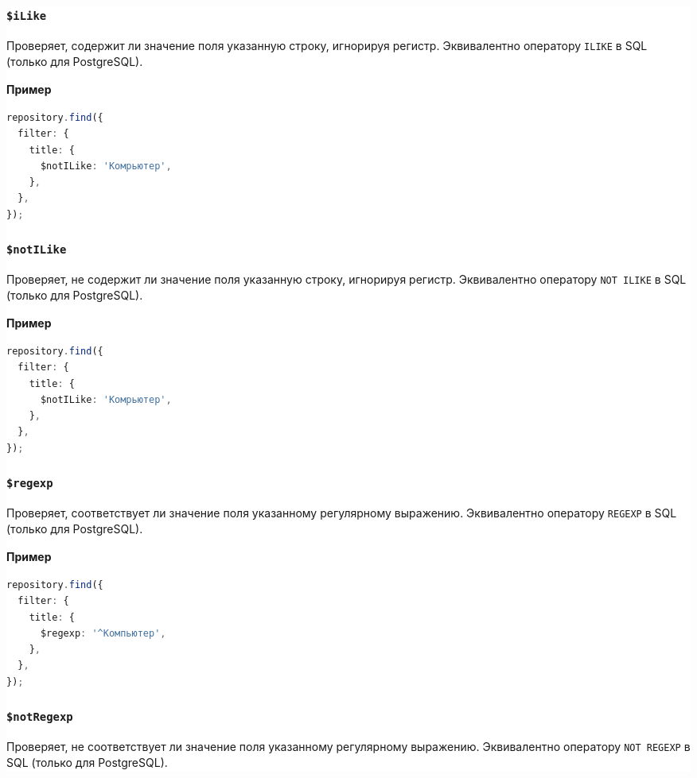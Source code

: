 ### `$iLike`

Проверяет, содержит ли значение поля указанную строку, игнорируя регистр. Эквивалентно оператору `ILIKE` в SQL (только для PostgreSQL).

**Пример**

```ts
repository.find({
  filter: {
    title: {
      $notILike: 'Комрьютер',
    },
  },
});
``` 

### `$notILike`

Проверяет, не содержит ли значение поля указанную строку, игнорируя регистр. Эквивалентно оператору `NOT ILIKE` в SQL (только для PostgreSQL).

**Пример**

```ts
repository.find({
  filter: {
    title: {
      $notILike: 'Комрьютер',
    },
  },
});
```

### `$regexp`

Проверяет, соответствует ли значение поля указанному регулярному выражению. Эквивалентно оператору `REGEXP` в SQL (только для PostgreSQL).

**Пример**

```ts
repository.find({
  filter: {
    title: {
      $regexp: '^Компьютер',
    },
  },
});
```

### `$notRegexp`

Проверяет, не соответствует ли значение поля указанному регулярному выражению. Эквивалентно оператору `NOT REGEXP` в SQL (только для PostgreSQL).
